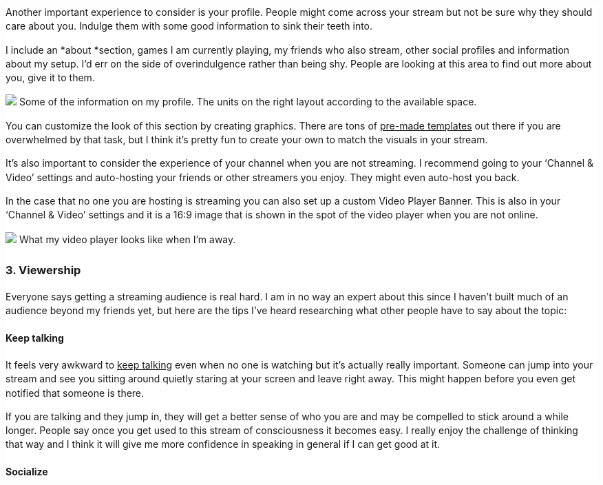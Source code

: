 Another important experience to consider is your profile. People might come
across your stream but not be sure why they should care about you. Indulge them
with some good information to sink their teeth into.

I include an *about *section, games I am currently playing, my friends who also
stream, other social profiles and information about my setup. I’d err on the
side of overindulgence rather than being shy. People are looking at this area to
find out more about you, give it to them.

![](https://cdn-images-1.medium.com/max/1250/1*56P73_LqEqgU6uIJE_1CzQ.png)
<span class="figcaption_hack">Some of the information on my profile. The units on the right layout according
to the available space.</span>

You can customize the look of this section by creating graphics. There are tons
of [pre-made
templates](https://www.behance.net/gallery/28221943/FREE-Twitch-Panel-Theme-Pack)
out there if you are overwhelmed by that task, but I think it’s pretty fun to
create your own to match the visuals in your stream.

It’s also important to consider the experience of your channel when you are not
streaming. I recommend going to your ‘Channel & Video’ settings and auto-hosting
your friends or other streamers you enjoy. They might even auto-host you back.

In the case that no one you are hosting is streaming you can also set up a
custom Video Player Banner. This is also in your ‘Channel & Video’ settings and
it is a 16:9 image that is shown in the spot of the video player when you are
not online.

![](https://cdn-images-1.medium.com/max/1250/1*vcVTfhRz5slgSDsoBpHWJg.png)
<span class="figcaption_hack">What my video player looks like when I’m away.</span>

### 3. Viewership

Everyone says getting a streaming audience is real hard. I am in no way an
expert about this since I haven’t built much of an audience beyond my friends
yet, but here are the tips I’ve heard researching what other people have to say
about the topic:

#### Keep talking

It feels very awkward to [keep
talking](https://www.youtube.com/watch?v=tQ-HabUlqQw) even when no one is
watching but it’s actually really important. Someone can jump into your stream
and see you sitting around quietly staring at your screen and leave right away.
This might happen before you even get notified that someone is there.

If you are talking and they jump in, they will get a better sense of who you are
and may be compelled to stick around a while longer. People say once you get
used to this stream of consciousness it becomes easy. I really enjoy the
challenge of thinking that way and I think it will give me more confidence in
speaking in general if I can get good at it.

#### Socialize
